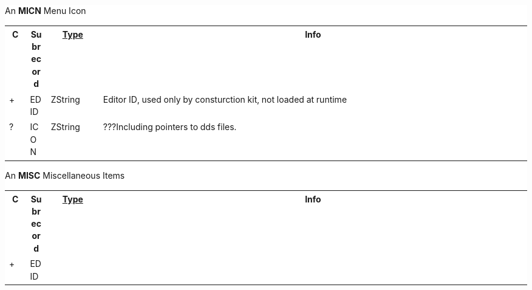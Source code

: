 </tr> 

</table></tbody><p>An <b>MICN</b> Menu Icon</p> 

<table class="wikitable" width="100%"> 

<tbody><tr> 

<th width="4%">C</th> 

<th width="4%">Subrecord</th> 

<th width="10%"><a href="https://en.uesp.net/wiki/Oblivion_Mod:File_Format_Conventions" title="Oblivion Mod:File Format Conventions">Type</a></th> 

<th>Info</th> 

</tr> 

<tr> 

<td>+</td> 

<td>EDID</td> 

<td>ZString</td> 

<td>Editor ID, used only by consturction kit, not loaded at runtime</td> 

</tr> 

<tr> 

<td>?</td> 

<td>ICON</td> 

<td>ZString</td> 

<td>???Including pointers to dds files.</td> 

</tr> 

</table></tbody><p>An <b>MISC</b> Miscellaneous Items</p> 

<table class="wikitable" width="100%"> 

<tbody><tr> 

<th width="4%">C</th> 

<th width="4%">Subrecord</th> 

<th width="10%"><a href="https://en.uesp.net/wiki/Oblivion_Mod:File_Format_Conventions" title="Oblivion Mod:File Format Conventions">Type</a></th> 

<th>Info</th> 

</tr> 

<tr> 

<td>+</td> 

<td>EDID</td> 
